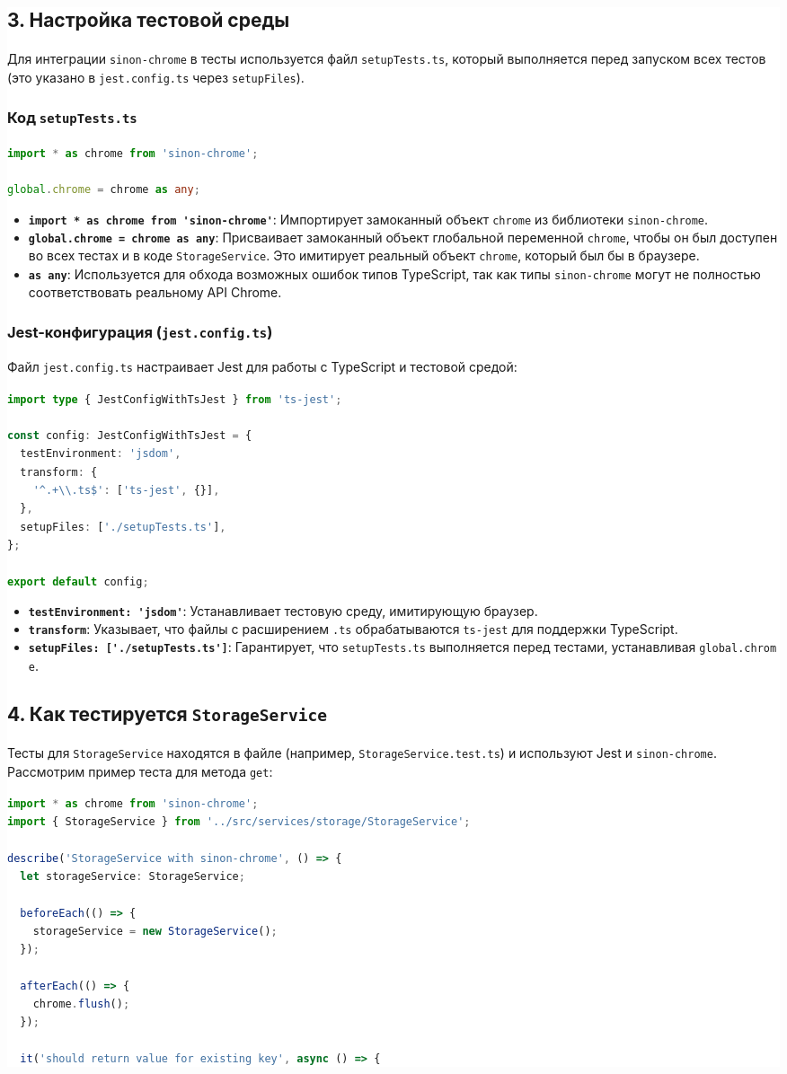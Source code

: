 ## 3. Настройка тестовой среды

Для интеграции `sinon-chrome` в тесты используется файл `setupTests.ts`, который выполняется перед запуском всех тестов (это указано в `jest.config.ts` через `setupFiles`).

### Код `setupTests.ts`

```ts
import * as chrome from 'sinon-chrome';

global.chrome = chrome as any;
```

- **`import * as chrome from 'sinon-chrome'`**: Импортирует замоканный объект `chrome` из библиотеки `sinon-chrome`.
- **`global.chrome = chrome as any`**: Присваивает замоканный объект глобальной переменной `chrome`, чтобы он был доступен во всех тестах и в коде `StorageService`. Это имитирует реальный объект `chrome`, который был бы в браузере.
- **`as any`**: Используется для обхода возможных ошибок типов TypeScript, так как типы `sinon-chrome` могут не полностью соответствовать реальному API Chrome.

### Jest-конфигурация (`jest.config.ts`)

Файл `jest.config.ts` настраивает Jest для работы с TypeScript и тестовой средой:

```ts
import type { JestConfigWithTsJest } from 'ts-jest';

const config: JestConfigWithTsJest = {
  testEnvironment: 'jsdom',
  transform: {
    '^.+\\.ts$': ['ts-jest', {}],
  },
  setupFiles: ['./setupTests.ts'],
};

export default config;
```

- **`testEnvironment: 'jsdom'`**: Устанавливает тестовую среду, имитирующую браузер.
- **`transform`**: Указывает, что файлы с расширением `.ts` обрабатываются `ts-jest` для поддержки TypeScript.
- **`setupFiles: ['./setupTests.ts']`**: Гарантирует, что `setupTests.ts` выполняется перед тестами, устанавливая `global.chrome`.

## 4. Как тестируется `StorageService`

Тесты для `StorageService` находятся в файле (например, `StorageService.test.ts`) и используют Jest и `sinon-chrome`. Рассмотрим пример теста для метода `get`:

```ts
import * as chrome from 'sinon-chrome';
import { StorageService } from '../src/services/storage/StorageService';

describe('StorageService with sinon-chrome', () => {
  let storageService: StorageService;

  beforeEach(() => {
    storageService = new StorageService();
  });

  afterEach(() => {
    chrome.flush();
  });

  it('should return value for existing key', async () => {
```